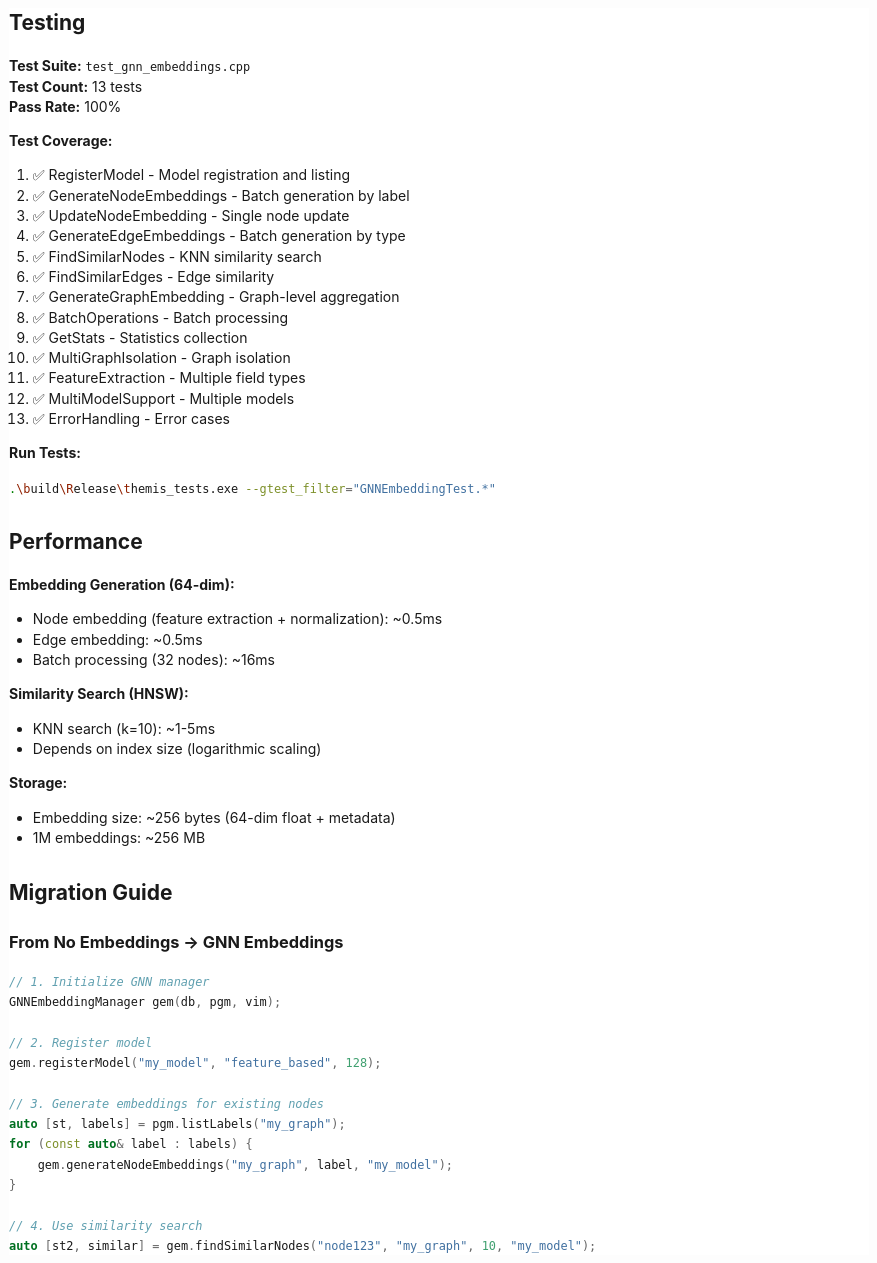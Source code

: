 ## Testing

**Test Suite:** `test_gnn_embeddings.cpp`  
**Test Count:** 13 tests  
**Pass Rate:** 100%  

**Test Coverage:**
1. ✅ RegisterModel - Model registration and listing
2. ✅ GenerateNodeEmbeddings - Batch generation by label
3. ✅ UpdateNodeEmbedding - Single node update
4. ✅ GenerateEdgeEmbeddings - Batch generation by type
5. ✅ FindSimilarNodes - KNN similarity search
6. ✅ FindSimilarEdges - Edge similarity
7. ✅ GenerateGraphEmbedding - Graph-level aggregation
8. ✅ BatchOperations - Batch processing
9. ✅ GetStats - Statistics collection
10. ✅ MultiGraphIsolation - Graph isolation
11. ✅ FeatureExtraction - Multiple field types
12. ✅ MultiModelSupport - Multiple models
13. ✅ ErrorHandling - Error cases

**Run Tests:**
```bash
.\build\Release\themis_tests.exe --gtest_filter="GNNEmbeddingTest.*"
```

## Performance

**Embedding Generation (64-dim):**
- Node embedding (feature extraction + normalization): ~0.5ms
- Edge embedding: ~0.5ms
- Batch processing (32 nodes): ~16ms

**Similarity Search (HNSW):**
- KNN search (k=10): ~1-5ms
- Depends on index size (logarithmic scaling)

**Storage:**
- Embedding size: ~256 bytes (64-dim float + metadata)
- 1M embeddings: ~256 MB

## Migration Guide

### From No Embeddings → GNN Embeddings

```cpp
// 1. Initialize GNN manager
GNNEmbeddingManager gem(db, pgm, vim);

// 2. Register model
gem.registerModel("my_model", "feature_based", 128);

// 3. Generate embeddings for existing nodes
auto [st, labels] = pgm.listLabels("my_graph");
for (const auto& label : labels) {
    gem.generateNodeEmbeddings("my_graph", label, "my_model");
}

// 4. Use similarity search
auto [st2, similar] = gem.findSimilarNodes("node123", "my_graph", 10, "my_model");
```
